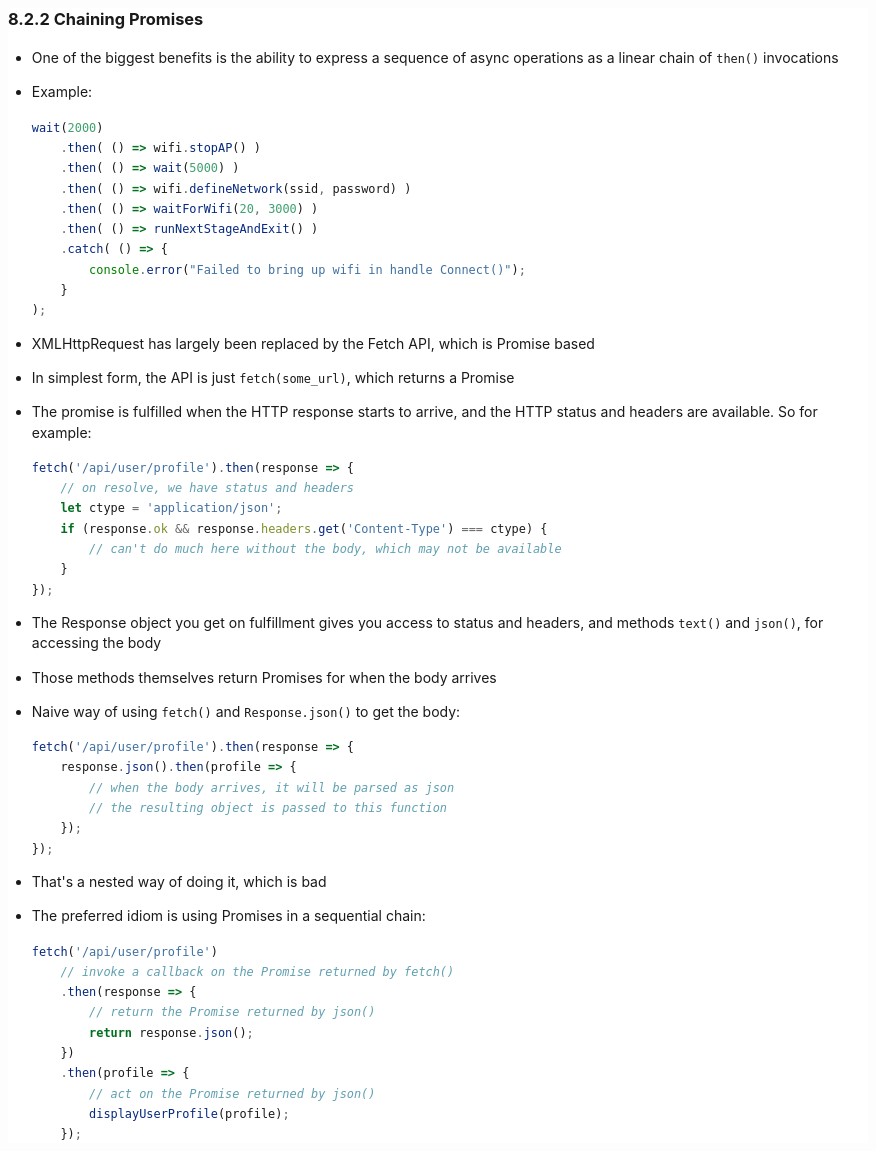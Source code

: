 ### 8.2.2 Chaining Promises

* One of the biggest benefits is the ability to express a sequence of async operations as a linear chain of `then()` invocations
* Example:

    ```JavaScript
    wait(2000)
        .then( () => wifi.stopAP() )
        .then( () => wait(5000) )
        .then( () => wifi.defineNetwork(ssid, password) )
        .then( () => waitForWifi(20, 3000) )
        .then( () => runNextStageAndExit() )
        .catch( () => {
            console.error("Failed to bring up wifi in handle Connect()");
        }
    );
    ```

* XMLHttpRequest has largely been replaced by the Fetch API, which is Promise based
* In simplest form, the API is just `fetch(some_url)`, which returns a Promise
* The promise is fulfilled when the HTTP response starts to arrive, and the HTTP status and headers are available. So for example:

    ```JavaScript
    fetch('/api/user/profile').then(response => {
        // on resolve, we have status and headers
        let ctype = 'application/json';
        if (response.ok && response.headers.get('Content-Type') === ctype) {
            // can't do much here without the body, which may not be available
        }
    });
    ```

* The Response object you get on fulfillment gives you access to status and headers, and methods `text()` and `json()`, for accessing the body
* Those methods themselves return Promises for when the body arrives
* Naive way of using `fetch()` and `Response.json()` to get the body:

    ```JavaScript
    fetch('/api/user/profile').then(response => {
        response.json().then(profile => {
            // when the body arrives, it will be parsed as json
            // the resulting object is passed to this function
        });
    });
    ```

* That's a nested way of doing it, which is bad
* The preferred idiom is using Promises in a sequential chain:

    ```JavaScript
    fetch('/api/user/profile')
        // invoke a callback on the Promise returned by fetch()
        .then(response => {
            // return the Promise returned by json()
            return response.json();
        })
        .then(profile => {
            // act on the Promise returned by json()
            displayUserProfile(profile);
        });
    ```
